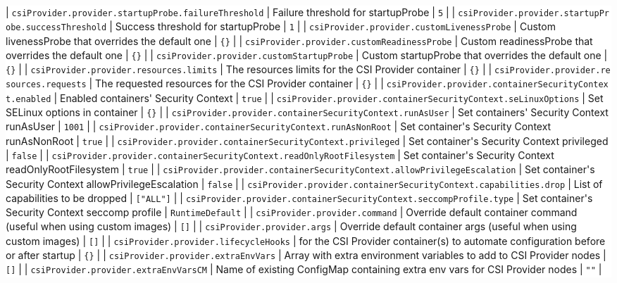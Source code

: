| `csiProvider.provider.startupProbe.failureThreshold`                     | Failure threshold for startupProbe                                                                                                                            | `5`                                           |
| `csiProvider.provider.startupProbe.successThreshold`                     | Success threshold for startupProbe                                                                                                                            | `1`                                           |
| `csiProvider.provider.customLivenessProbe`                               | Custom livenessProbe that overrides the default one                                                                                                           | `{}`                                          |
| `csiProvider.provider.customReadinessProbe`                              | Custom readinessProbe that overrides the default one                                                                                                          | `{}`                                          |
| `csiProvider.provider.customStartupProbe`                                | Custom startupProbe that overrides the default one                                                                                                            | `{}`                                          |
| `csiProvider.provider.resources.limits`                                  | The resources limits for the CSI Provider container                                                                                                           | `{}`                                          |
| `csiProvider.provider.resources.requests`                                | The requested resources for the CSI Provider container                                                                                                        | `{}`                                          |
| `csiProvider.provider.containerSecurityContext.enabled`                  | Enabled containers' Security Context                                                                                                                          | `true`                                        |
| `csiProvider.provider.containerSecurityContext.seLinuxOptions`           | Set SELinux options in container                                                                                                                              | `{}`                                          |
| `csiProvider.provider.containerSecurityContext.runAsUser`                | Set containers' Security Context runAsUser                                                                                                                    | `1001`                                        |
| `csiProvider.provider.containerSecurityContext.runAsNonRoot`             | Set container's Security Context runAsNonRoot                                                                                                                 | `true`                                        |
| `csiProvider.provider.containerSecurityContext.privileged`               | Set container's Security Context privileged                                                                                                                   | `false`                                       |
| `csiProvider.provider.containerSecurityContext.readOnlyRootFilesystem`   | Set container's Security Context readOnlyRootFilesystem                                                                                                       | `true`                                        |
| `csiProvider.provider.containerSecurityContext.allowPrivilegeEscalation` | Set container's Security Context allowPrivilegeEscalation                                                                                                     | `false`                                       |
| `csiProvider.provider.containerSecurityContext.capabilities.drop`        | List of capabilities to be dropped                                                                                                                            | `["ALL"]`                                     |
| `csiProvider.provider.containerSecurityContext.seccompProfile.type`      | Set container's Security Context seccomp profile                                                                                                              | `RuntimeDefault`                              |
| `csiProvider.provider.command`                                           | Override default container command (useful when using custom images)                                                                                          | `[]`                                          |
| `csiProvider.provider.args`                                              | Override default container args (useful when using custom images)                                                                                             | `[]`                                          |
| `csiProvider.provider.lifecycleHooks`                                    | for the CSI Provider container(s) to automate configuration before or after startup                                                                           | `{}`                                          |
| `csiProvider.provider.extraEnvVars`                                      | Array with extra environment variables to add to CSI Provider nodes                                                                                           | `[]`                                          |
| `csiProvider.provider.extraEnvVarsCM`                                    | Name of existing ConfigMap containing extra env vars for CSI Provider nodes                                                                                   | `""`                                          |